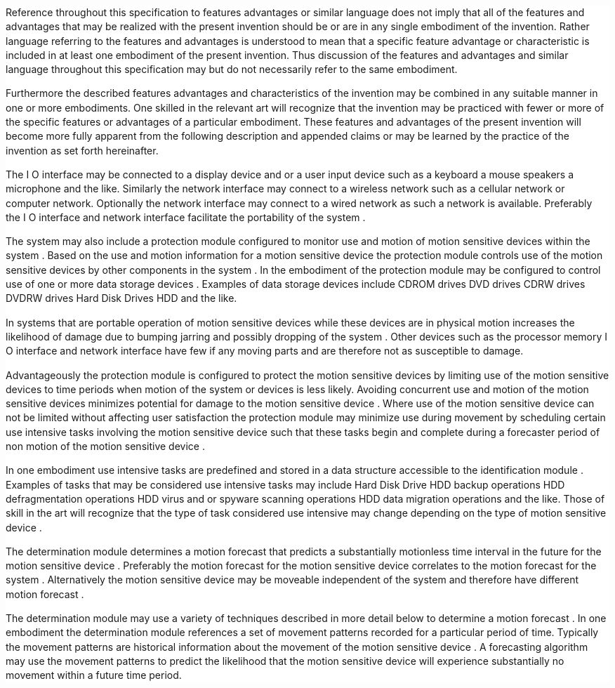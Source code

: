 Reference throughout this specification to features advantages or similar language does not imply that all of the features and advantages that may be realized with the present invention should be or are in any single embodiment of the invention. Rather language referring to the features and advantages is understood to mean that a specific feature advantage or characteristic is included in at least one embodiment of the present invention. Thus discussion of the features and advantages and similar language throughout this specification may but do not necessarily refer to the same embodiment.

Furthermore the described features advantages and characteristics of the invention may be combined in any suitable manner in one or more embodiments. One skilled in the relevant art will recognize that the invention may be practiced with fewer or more of the specific features or advantages of a particular embodiment. These features and advantages of the present invention will become more fully apparent from the following description and appended claims or may be learned by the practice of the invention as set forth hereinafter.

The I O interface may be connected to a display device and or a user input device such as a keyboard a mouse speakers a microphone and the like. Similarly the network interface may connect to a wireless network such as a cellular network or computer network. Optionally the network interface may connect to a wired network as such a network is available. Preferably the I O interface and network interface facilitate the portability of the system .

The system may also include a protection module configured to monitor use and motion of motion sensitive devices within the system . Based on the use and motion information for a motion sensitive device the protection module controls use of the motion sensitive devices by other components in the system . In the embodiment of the protection module may be configured to control use of one or more data storage devices . Examples of data storage devices include CDROM drives DVD drives CDRW drives DVDRW drives Hard Disk Drives HDD and the like.

In systems that are portable operation of motion sensitive devices while these devices are in physical motion increases the likelihood of damage due to bumping jarring and possibly dropping of the system . Other devices such as the processor memory I O interface and network interface have few if any moving parts and are therefore not as susceptible to damage.

Advantageously the protection module is configured to protect the motion sensitive devices by limiting use of the motion sensitive devices to time periods when motion of the system or devices is less likely. Avoiding concurrent use and motion of the motion sensitive devices minimizes potential for damage to the motion sensitive device . Where use of the motion sensitive device can not be limited without affecting user satisfaction the protection module may minimize use during movement by scheduling certain use intensive tasks involving the motion sensitive device such that these tasks begin and complete during a forecaster period of non motion of the motion sensitive device .

In one embodiment use intensive tasks are predefined and stored in a data structure accessible to the identification module . Examples of tasks that may be considered use intensive tasks may include Hard Disk Drive HDD backup operations HDD defragmentation operations HDD virus and or spyware scanning operations HDD data migration operations and the like. Those of skill in the art will recognize that the type of task considered use intensive may change depending on the type of motion sensitive device .

The determination module determines a motion forecast that predicts a substantially motionless time interval in the future for the motion sensitive device . Preferably the motion forecast for the motion sensitive device correlates to the motion forecast for the system . Alternatively the motion sensitive device may be moveable independent of the system and therefore have different motion forecast .

The determination module may use a variety of techniques described in more detail below to determine a motion forecast . In one embodiment the determination module references a set of movement patterns recorded for a particular period of time. Typically the movement patterns are historical information about the movement of the motion sensitive device . A forecasting algorithm may use the movement patterns to predict the likelihood that the motion sensitive device will experience substantially no movement within a future time period.
